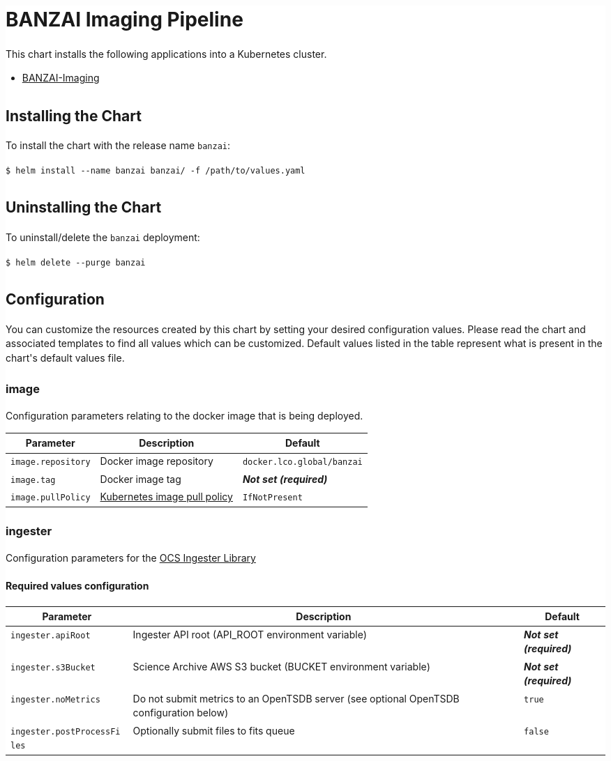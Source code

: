 # BANZAI Imaging Pipeline

This chart installs the following applications into a Kubernetes cluster.

- [BANZAI-Imaging](https://github.com/lcogt/banzai)

## Installing the Chart

To install the chart with the release name `banzai`:

```
$ helm install --name banzai banzai/ -f /path/to/values.yaml
```

## Uninstalling the Chart

To uninstall/delete the `banzai` deployment:

```
$ helm delete --purge banzai
```

## Configuration

You can customize the resources created by this chart by setting your desired
configuration values. Please read the chart and associated templates to find
all values which can be customized. Default values listed in the table represent 
what is present in the chart's default values file.

### image
Configuration parameters relating to the docker image that is being deployed.

Parameter | Description | Default
--- | --- | ---
`image.repository` | Docker image repository | `docker.lco.global/banzai`
`image.tag` | Docker image tag | **_Not set (required)_**
`image.pullPolicy` | [Kubernetes image pull policy](https://kubernetes.io/docs/concepts/configuration/overview/#container-images) | `IfNotPresent`

### ingester
Configuration parameters for the [OCS Ingester Library](https://github.com/observatorycontrolsystem/ingester)

#### Required values configuration
Parameter | Description | Default
--- | --- | ---
`ingester.apiRoot` | Ingester API root (API_ROOT environment variable)| **_Not set (required)_**
`ingester.s3Bucket` | Science Archive AWS S3 bucket (BUCKET environment variable) | **_Not set (required)_**
`ingester.noMetrics` | Do not submit metrics to an OpenTSDB server (see optional OpenTSDB configuration below) | `true`
`ingester.postProcessFiles` | Optionally submit files to fits queue | `false` 
